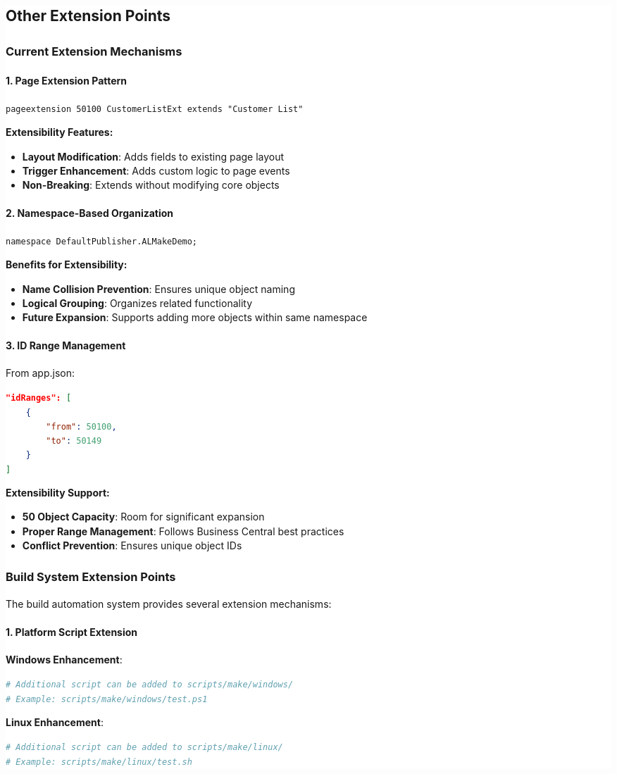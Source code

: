 ## Other Extension Points

### Current Extension Mechanisms

#### 1. Page Extension Pattern
```al
pageextension 50100 CustomerListExt extends "Customer List"
```
**Extensibility Features:**
- **Layout Modification**: Adds fields to existing page layout
- **Trigger Enhancement**: Adds custom logic to page events
- **Non-Breaking**: Extends without modifying core objects

#### 2. Namespace-Based Organization
```al
namespace DefaultPublisher.ALMakeDemo;
```
**Benefits for Extensibility:**
- **Name Collision Prevention**: Ensures unique object naming
- **Logical Grouping**: Organizes related functionality
- **Future Expansion**: Supports adding more objects within same namespace

#### 3. ID Range Management
From app.json:
```json
"idRanges": [
    {
        "from": 50100,
        "to": 50149
    }
]
```
**Extensibility Support:**
- **50 Object Capacity**: Room for significant expansion
- **Proper Range Management**: Follows Business Central best practices
- **Conflict Prevention**: Ensures unique object IDs

### Build System Extension Points

The build automation system provides several extension mechanisms:

#### 1. Platform Script Extension
**Windows Enhancement**:
```powershell
# Additional script can be added to scripts/make/windows/
# Example: scripts/make/windows/test.ps1
```

**Linux Enhancement**:
```bash
# Additional script can be added to scripts/make/linux/
# Example: scripts/make/linux/test.sh
```
